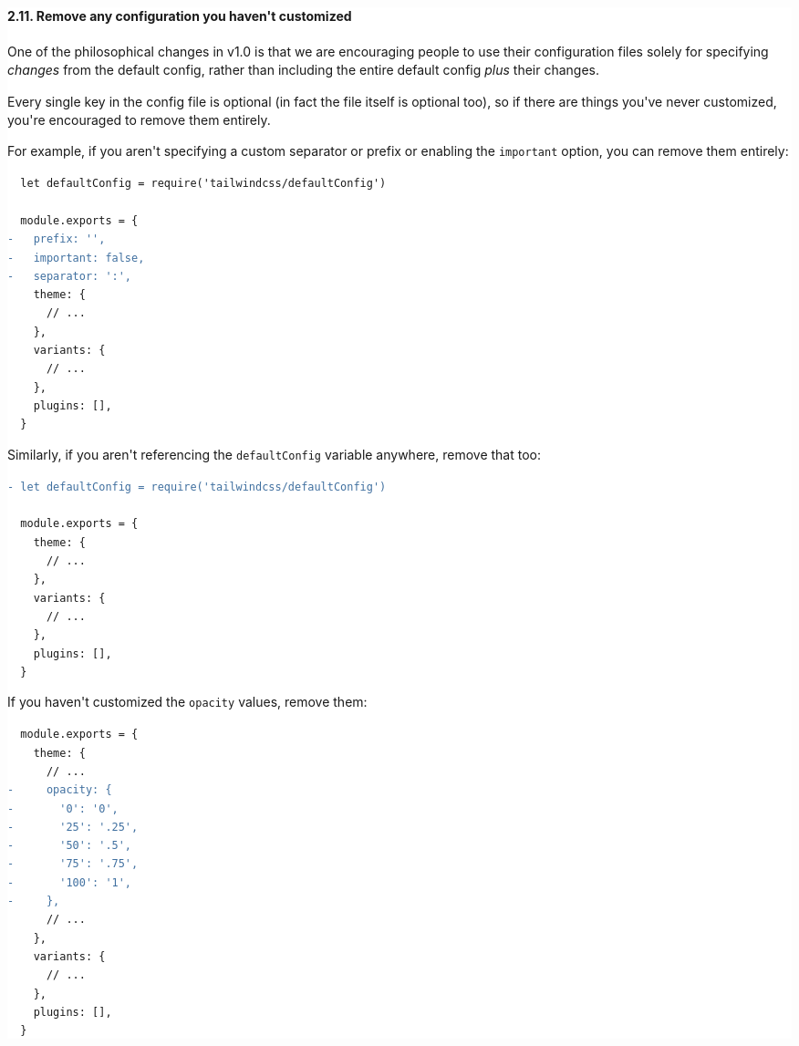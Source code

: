 ```diff
```

#### 2.11. Remove any configuration you haven't customized

One of the philosophical changes in v1.0 is that we are encouraging people to use their configuration files solely for specifying _changes_ from the default config, rather than including the entire default config _plus_ their changes.

Every single key in the config file is optional (in fact the file itself is optional too), so if there are things you've never customized, you're encouraged to remove them entirely.

For example, if you aren't specifying a custom separator or prefix or enabling the `important` option, you can remove them entirely:

```diff
  let defaultConfig = require('tailwindcss/defaultConfig')

  module.exports = {
-   prefix: '',
-   important: false,
-   separator: ':',
    theme: {
      // ...
    },
    variants: {
      // ...
    },
    plugins: [],
  }
```

Similarly, if you aren't referencing the `defaultConfig` variable anywhere, remove that too:

```diff
- let defaultConfig = require('tailwindcss/defaultConfig')

  module.exports = {
    theme: {
      // ...
    },
    variants: {
      // ...
    },
    plugins: [],
  }
```

If you haven't customized the `opacity` values, remove them:

```diff
  module.exports = {
    theme: {
      // ...
-     opacity: {
-       '0': '0',
-       '25': '.25',
-       '50': '.5',
-       '75': '.75',
-       '100': '1',
-     },
      // ...
    },
    variants: {
      // ...
    },
    plugins: [],
  }
```
